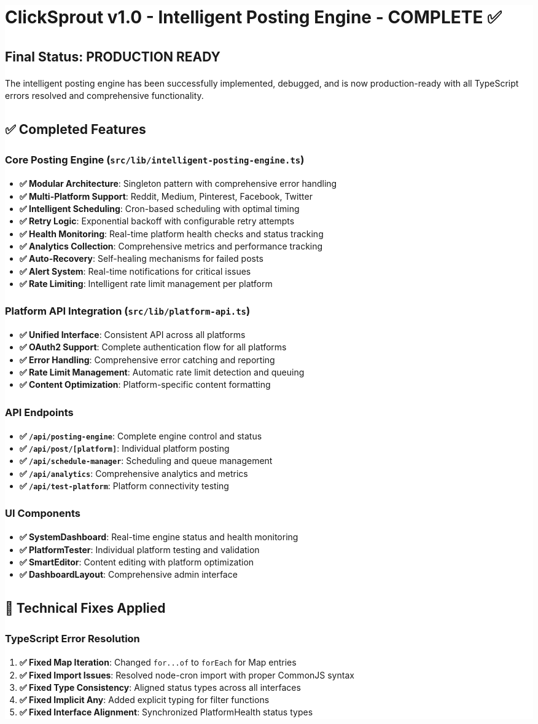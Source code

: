 # ClickSprout v1.0 - Intelligent Posting Engine - COMPLETE ✅

## Final Status: PRODUCTION READY

The intelligent posting engine has been successfully implemented, debugged, and is now production-ready with all TypeScript errors resolved and comprehensive functionality.

## ✅ Completed Features

### Core Posting Engine (`src/lib/intelligent-posting-engine.ts`)
- **✅ Modular Architecture**: Singleton pattern with comprehensive error handling
- **✅ Multi-Platform Support**: Reddit, Medium, Pinterest, Facebook, Twitter
- **✅ Intelligent Scheduling**: Cron-based scheduling with optimal timing
- **✅ Retry Logic**: Exponential backoff with configurable retry attempts
- **✅ Health Monitoring**: Real-time platform health checks and status tracking
- **✅ Analytics Collection**: Comprehensive metrics and performance tracking
- **✅ Auto-Recovery**: Self-healing mechanisms for failed posts
- **✅ Alert System**: Real-time notifications for critical issues
- **✅ Rate Limiting**: Intelligent rate limit management per platform

### Platform API Integration (`src/lib/platform-api.ts`)
- **✅ Unified Interface**: Consistent API across all platforms
- **✅ OAuth2 Support**: Complete authentication flow for all platforms
- **✅ Error Handling**: Comprehensive error catching and reporting
- **✅ Rate Limit Management**: Automatic rate limit detection and queuing
- **✅ Content Optimization**: Platform-specific content formatting

### API Endpoints
- **✅ `/api/posting-engine`**: Complete engine control and status
- **✅ `/api/post/[platform]`**: Individual platform posting
- **✅ `/api/schedule-manager`**: Scheduling and queue management
- **✅ `/api/analytics`**: Comprehensive analytics and metrics
- **✅ `/api/test-platform`**: Platform connectivity testing

### UI Components
- **✅ SystemDashboard**: Real-time engine status and health monitoring
- **✅ PlatformTester**: Individual platform testing and validation
- **✅ SmartEditor**: Content editing with platform optimization
- **✅ DashboardLayout**: Comprehensive admin interface

## 🔧 Technical Fixes Applied

### TypeScript Error Resolution
1. **✅ Fixed Map Iteration**: Changed `for...of` to `forEach` for Map entries
2. **✅ Fixed Import Issues**: Resolved node-cron import with proper CommonJS syntax
3. **✅ Fixed Type Consistency**: Aligned status types across all interfaces
4. **✅ Fixed Implicit Any**: Added explicit typing for filter functions
5. **✅ Fixed Interface Alignment**: Synchronized PlatformHealth status types
